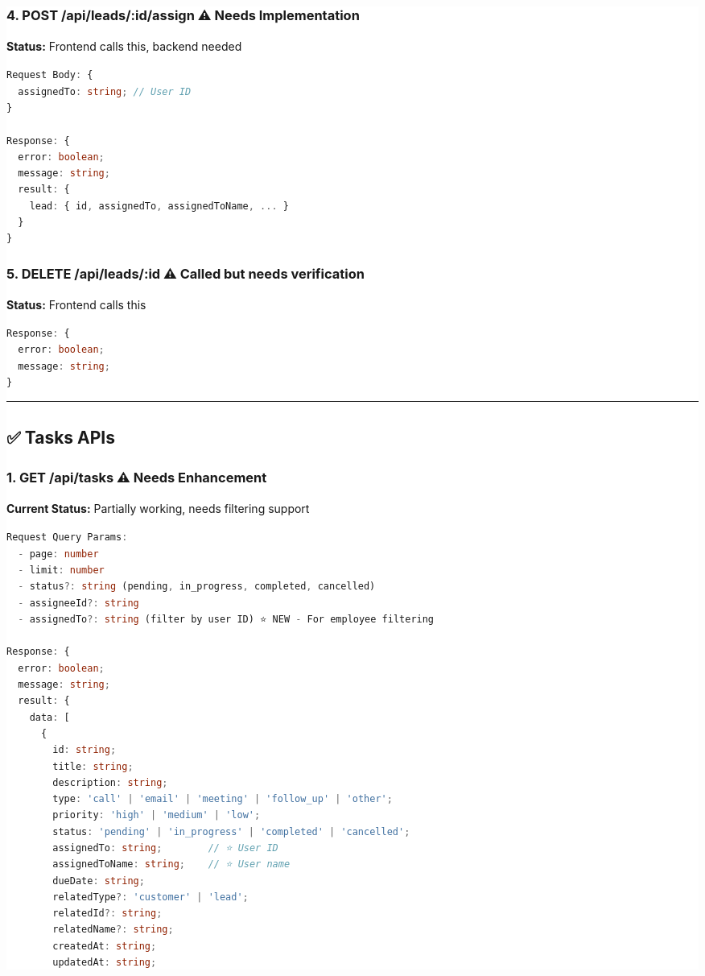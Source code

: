 ### 4. **POST /api/leads/:id/assign** ⚠️ Needs Implementation
**Status:** Frontend calls this, backend needed

```typescript
Request Body: {
  assignedTo: string; // User ID
}

Response: {
  error: boolean;
  message: string;
  result: {
    lead: { id, assignedTo, assignedToName, ... }
  }
}
```

### 5. **DELETE /api/leads/:id** ⚠️ Called but needs verification
**Status:** Frontend calls this

```typescript
Response: {
  error: boolean;
  message: string;
}
```

---

## ✅ Tasks APIs

### 1. **GET /api/tasks** ⚠️ Needs Enhancement
**Current Status:** Partially working, needs filtering support

```typescript
Request Query Params:
  - page: number
  - limit: number
  - status?: string (pending, in_progress, completed, cancelled)
  - assigneeId?: string
  - assignedTo?: string (filter by user ID) ⭐ NEW - For employee filtering

Response: {
  error: boolean;
  message: string;
  result: {
    data: [
      {
        id: string;
        title: string;
        description: string;
        type: 'call' | 'email' | 'meeting' | 'follow_up' | 'other';
        priority: 'high' | 'medium' | 'low';
        status: 'pending' | 'in_progress' | 'completed' | 'cancelled';
        assignedTo: string;        // ⭐ User ID
        assignedToName: string;    // ⭐ User name
        dueDate: string;
        relatedType?: 'customer' | 'lead';
        relatedId?: string;
        relatedName?: string;
        createdAt: string;
        updatedAt: string;
```